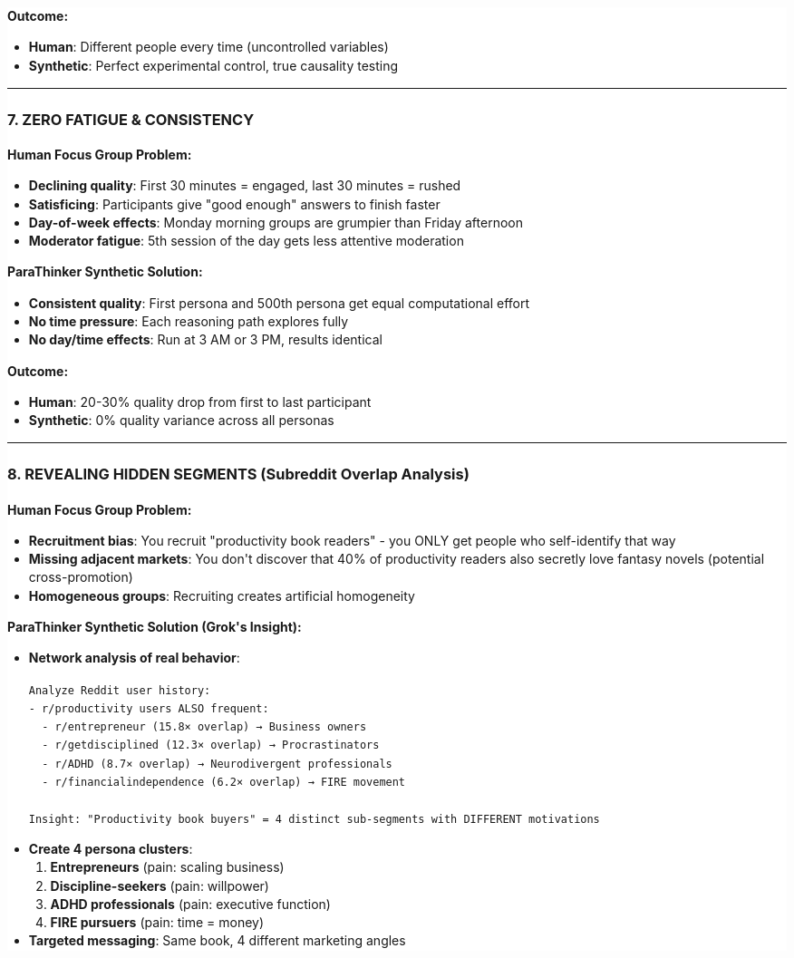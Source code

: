 **Outcome:**
- **Human**: Different people every time (uncontrolled variables)
- **Synthetic**: Perfect experimental control, true causality testing

---

### **7. ZERO FATIGUE & CONSISTENCY**

**Human Focus Group Problem:**
- **Declining quality**: First 30 minutes = engaged, last 30 minutes = rushed
- **Satisficing**: Participants give "good enough" answers to finish faster
- **Day-of-week effects**: Monday morning groups are grumpier than Friday afternoon
- **Moderator fatigue**: 5th session of the day gets less attentive moderation

**ParaThinker Synthetic Solution:**
- **Consistent quality**: First persona and 500th persona get equal computational effort
- **No time pressure**: Each reasoning path explores fully
- **No day/time effects**: Run at 3 AM or 3 PM, results identical

**Outcome:**
- **Human**: 20-30% quality drop from first to last participant
- **Synthetic**: 0% quality variance across all personas

---

### **8. REVEALING HIDDEN SEGMENTS (Subreddit Overlap Analysis)**

**Human Focus Group Problem:**
- **Recruitment bias**: You recruit "productivity book readers" - you ONLY get people who self-identify that way
- **Missing adjacent markets**: You don't discover that 40% of productivity readers also secretly love fantasy novels (potential cross-promotion)
- **Homogeneous groups**: Recruiting creates artificial homogeneity

**ParaThinker Synthetic Solution (Grok's Insight):**
- **Network analysis of real behavior**:
  ```
  Analyze Reddit user history:
  - r/productivity users ALSO frequent:
    - r/entrepreneur (15.8× overlap) → Business owners
    - r/getdisciplined (12.3× overlap) → Procrastinators
    - r/ADHD (8.7× overlap) → Neurodivergent professionals
    - r/financialindependence (6.2× overlap) → FIRE movement

  Insight: "Productivity book buyers" = 4 distinct sub-segments with DIFFERENT motivations
  ```
- **Create 4 persona clusters**:
  1. **Entrepreneurs** (pain: scaling business)
  2. **Discipline-seekers** (pain: willpower)
  3. **ADHD professionals** (pain: executive function)
  4. **FIRE pursuers** (pain: time = money)
- **Targeted messaging**: Same book, 4 different marketing angles
